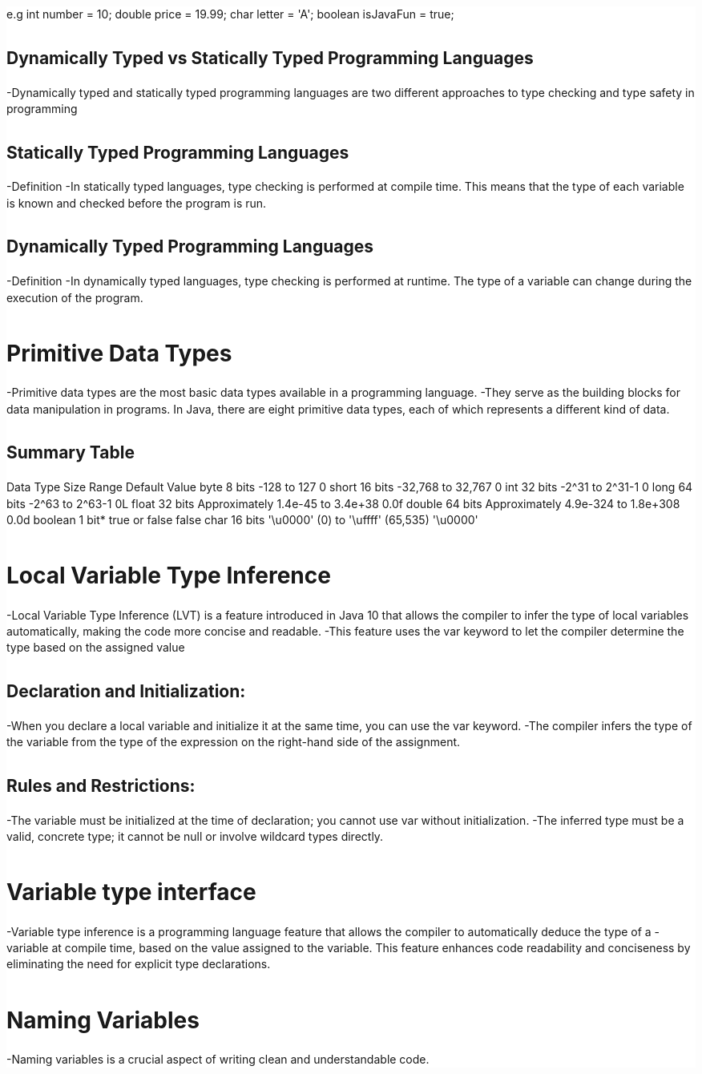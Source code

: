 e.g int number = 10;
double price = 19.99;
char letter = 'A';
boolean isJavaFun = true;
## Dynamically Typed vs Statically Typed Programming Languages
-Dynamically typed and statically typed programming languages are two different approaches to type checking and type safety in programming
## Statically Typed Programming Languages
-Definition
-In statically typed languages, type checking is performed at compile time. This means that the type of each variable is known and checked before the program is run.
## Dynamically Typed Programming Languages
-Definition
-In dynamically typed languages, type checking is performed at runtime. The type of a variable can change during the execution of the program.
# Primitive Data Types 
-Primitive data types are the most basic data types available in a programming language. 
-They serve as the building blocks for data manipulation in programs. In Java, there are eight primitive data types, each of which represents a different kind of data.
## Summary Table
Data Type	Size	Range	Default Value
byte	8 bits	-128 to 127	0
short	16 bits	-32,768 to 32,767	0
int	32 bits 	-2^31 to 2^31-1	0
long	64 bits	-2^63 to 2^63-1	0L
float	32 bits	Approximately 1.4e-45 to 3.4e+38	0.0f
double	64 bits	Approximately 4.9e-324 to 1.8e+308	0.0d
boolean	1 bit*	true or false	false
char	16 bits	'\u0000' (0) to '\uffff' (65,535)	'\u0000'
# Local Variable Type Inference
-Local Variable Type Inference (LVT) is a feature introduced in Java 10 that allows the compiler to infer the type of local variables automatically, making the code more concise and readable. 
-This feature uses the var keyword to let the compiler determine the type based on the assigned value
## Declaration and Initialization:
-When you declare a local variable and initialize it at the same time, you can use the var keyword.
-The compiler infers the type of the variable from the type of the expression on the right-hand side of the assignment.
## Rules and Restrictions:
-The variable must be initialized at the time of declaration; you cannot use var without initialization.
-The inferred type must be a valid, concrete type; it cannot be null or involve wildcard types directly.
# Variable type interface
-Variable type inference is a programming language feature that allows the compiler to automatically deduce the type of a -variable at compile time, based on the value assigned to the variable. This feature enhances code readability and conciseness by eliminating the need for explicit type declarations.
# Naming Variables
-Naming variables is a crucial aspect of writing clean and understandable code. 